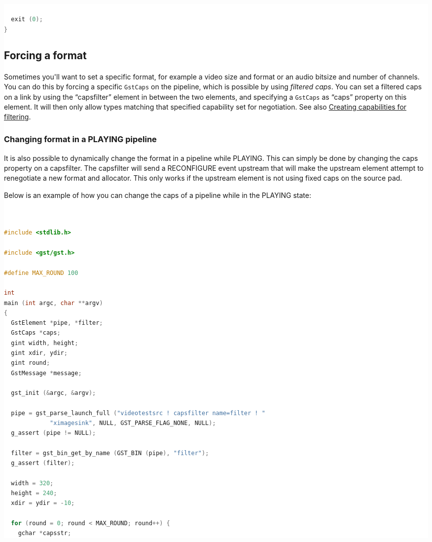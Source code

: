 ``` c

  exit (0);
}

```

## Forcing a format

Sometimes you'll want to set a specific format, for example a video size
and format or an audio bitsize and number of channels. You can do this
by forcing a specific `GstCaps` on the pipeline, which is possible by
using *filtered caps*. You can set a filtered caps on a link by using
the “capsfilter” element in between the two elements, and specifying a
`GstCaps` as “caps” property on this element. It will then only allow
types matching that specified capability set for negotiation. See also
[Creating capabilities for filtering][filter-caps].

[filter-caps]: application-development/basics/pads.md#creating-capabilities-for-filtering

### Changing format in a PLAYING pipeline

It is also possible to dynamically change the format in a pipeline while
PLAYING. This can simply be done by changing the caps property on a
capsfilter. The capsfilter will send a RECONFIGURE event upstream that
will make the upstream element attempt to renegotiate a new format and
allocator. This only works if the upstream element is not using fixed
caps on the source pad.

Below is an example of how you can change the caps of a pipeline while
in the PLAYING state:

``` c


#include <stdlib.h>

#include <gst/gst.h>

#define MAX_ROUND 100

int
main (int argc, char **argv)
{
  GstElement *pipe, *filter;
  GstCaps *caps;
  gint width, height;
  gint xdir, ydir;
  gint round;
  GstMessage *message;

  gst_init (&argc, &argv);

  pipe = gst_parse_launch_full ("videotestsrc ! capsfilter name=filter ! "
             "ximagesink", NULL, GST_PARSE_FLAG_NONE, NULL);
  g_assert (pipe != NULL);

  filter = gst_bin_get_by_name (GST_BIN (pipe), "filter");
  g_assert (filter);

  width = 320;
  height = 240;
  xdir = ydir = -10;

  for (round = 0; round < MAX_ROUND; round++) {
    gchar *capsstr;
```
